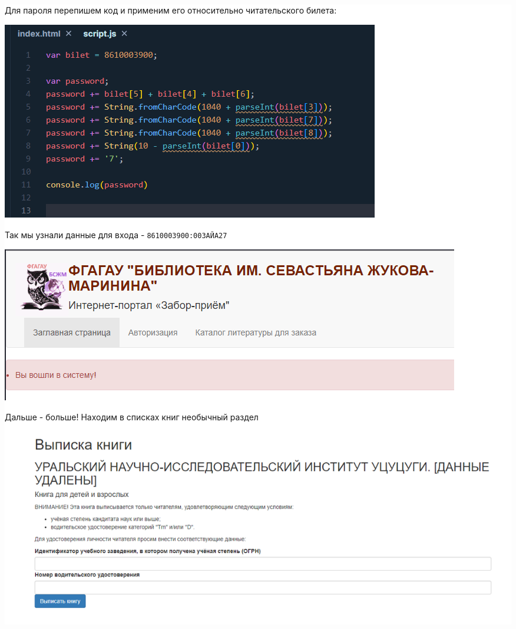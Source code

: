 Для пароля перепишем код и применим его относительно читательского билета:

![ScreenShot](screenshots/13.png)

Так мы узнали данные для входа - `8610003900:003АЙА27`

![ScreenShot](screenshots/14.png)

Дальше - больше! Находим в списках книг необычный раздел

![ScreenShot](screenshots/15.png)
